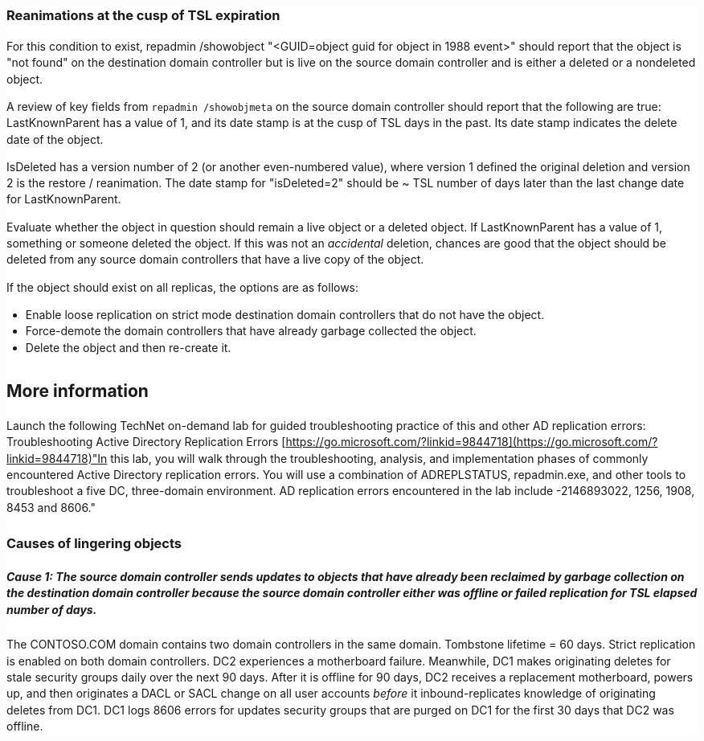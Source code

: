 ### Reanimations at the cusp of TSL expiration

For this condition to exist, repadmin /showobject "\<GUID=object guid for object in 1988 event>" should report that the object is
"not found" on the destination domain controller but is live on the source domain controller and is either a deleted or a nondeleted object.

A review of key fields from `repadmin /showobjmeta` on the source domain controller should report that the following are true:
 LastKnownParent has a value of 1, and its date stamp is at the cusp of TSL days in the past. Its date stamp indicates the delete date of the object.

IsDeleted has a version number of 2 (or another even-numbered value), where version 1 defined the original deletion and version 2 is the restore / reanimation. The date stamp for "isDeleted=2" should be ~ TSL number of days later than the last change date for LastKnownParent.

Evaluate whether the object in question should remain a live object or a deleted object. If LastKnownParent has a value of 1, something or someone deleted the object. If this was not an *accidental* deletion, chances are good that the object should be deleted from any source domain controllers that have a live copy of the object.

If the object should exist on all replicas, the options are as follows:
- Enable loose replication on strict mode destination domain controllers that do not have the object.
- Force-demote the domain controllers that have already garbage collected the object.
- Delete the object and then re-create it.

## More information

Launch the following TechNet on-demand lab for guided troubleshooting practice of this and other AD replication errors:
 Troubleshooting Active Directory Replication Errors 
 [https://go.microsoft.com/?linkid=9844718](https://go.microsoft.com/?linkid=9844718)"In this lab, you will walk through the troubleshooting, analysis, and implementation phases of commonly encountered Active Directory replication errors. You will use a combination of ADREPLSTATUS, repadmin.exe, and other tools to troubleshoot a five DC, three-domain environment. AD replication errors encountered in the lab include -2146893022, 1256, 1908, 8453 and 8606."

### Causes of lingering objects

##### Cause 1: The source domain controller sends updates to objects that have already been reclaimed by garbage collection on the destination domain controller because the source domain controller either was offline or failed replication for TSL elapsed number of days.

The CONTOSO.COM domain contains two domain controllers in the same domain. Tombstone lifetime = 60 days. Strict replication is enabled on both domain controllers. DC2 experiences a motherboard failure. Meanwhile, DC1 makes originating deletes for stale security groups daily over the next 90 days. After it is offline for 90 days, DC2 receives a replacement motherboard, powers up, and then originates a DACL or SACL change on all user accounts *before* it inbound-replicates knowledge of originating deletes from DC1. DC1 logs 8606 errors for updates security groups that are purged on DC1 for the first 30 days that DC2 was offline.
